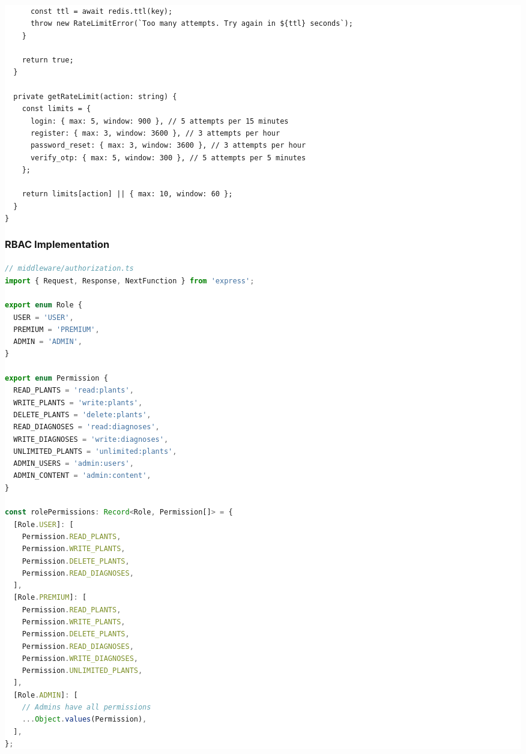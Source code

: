 ```
      const ttl = await redis.ttl(key);
      throw new RateLimitError(`Too many attempts. Try again in ${ttl} seconds`);
    }
    
    return true;
  }
  
  private getRateLimit(action: string) {
    const limits = {
      login: { max: 5, window: 900 }, // 5 attempts per 15 minutes
      register: { max: 3, window: 3600 }, // 3 attempts per hour
      password_reset: { max: 3, window: 3600 }, // 3 attempts per hour
      verify_otp: { max: 5, window: 300 }, // 5 attempts per 5 minutes
    };
    
    return limits[action] || { max: 10, window: 60 };
  }
}
```

### RBAC Implementation
```typescript
// middleware/authorization.ts
import { Request, Response, NextFunction } from 'express';

export enum Role {
  USER = 'USER',
  PREMIUM = 'PREMIUM',
  ADMIN = 'ADMIN',
}

export enum Permission {
  READ_PLANTS = 'read:plants',
  WRITE_PLANTS = 'write:plants',
  DELETE_PLANTS = 'delete:plants',
  READ_DIAGNOSES = 'read:diagnoses',
  WRITE_DIAGNOSES = 'write:diagnoses',
  UNLIMITED_PLANTS = 'unlimited:plants',
  ADMIN_USERS = 'admin:users',
  ADMIN_CONTENT = 'admin:content',
}

const rolePermissions: Record<Role, Permission[]> = {
  [Role.USER]: [
    Permission.READ_PLANTS,
    Permission.WRITE_PLANTS,
    Permission.DELETE_PLANTS,
    Permission.READ_DIAGNOSES,
  ],
  [Role.PREMIUM]: [
    Permission.READ_PLANTS,
    Permission.WRITE_PLANTS,
    Permission.DELETE_PLANTS,
    Permission.READ_DIAGNOSES,
    Permission.WRITE_DIAGNOSES,
    Permission.UNLIMITED_PLANTS,
  ],
  [Role.ADMIN]: [
    // Admins have all permissions
    ...Object.values(Permission),
  ],
};

```